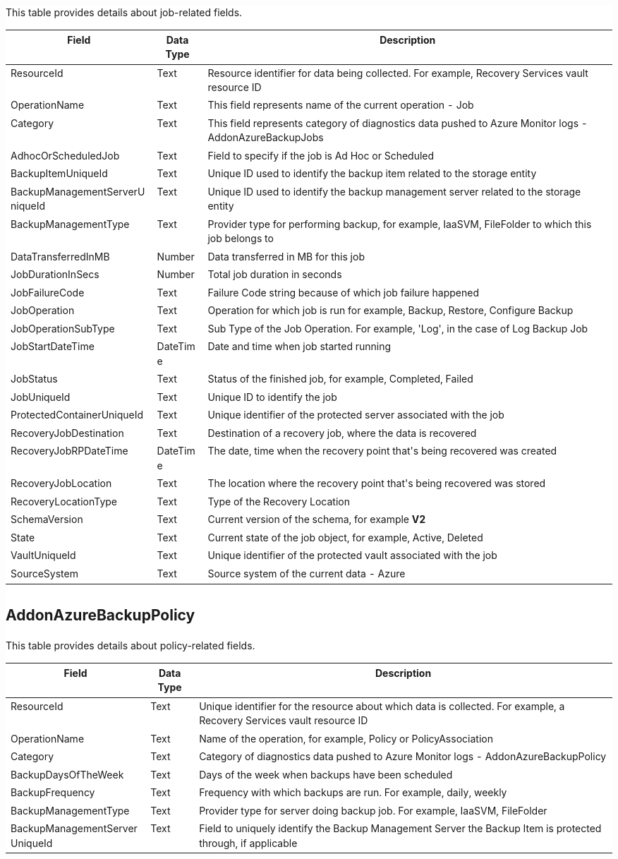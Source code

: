 This table provides details about job-related fields.

| **Field**                      | **Data Type** | **Description**                                              |
| ------------------------------ | ------------- | ------------------------------------------------------------ |
| ResourceId                     | Text          | Resource identifier for data being collected. For example, Recovery Services vault resource ID |
| OperationName                  | Text          | This field represents name of the current operation - Job    |
| Category                       | Text          | This field represents category of diagnostics data pushed to Azure Monitor logs - AddonAzureBackupJobs |
| AdhocOrScheduledJob            | Text          | Field to specify if the job is Ad Hoc or Scheduled           |
| BackupItemUniqueId             | Text          | Unique ID used to identify the backup item related to the storage entity |
| BackupManagementServerUniqueId | Text          | Unique ID used to identify the backup management server related to the storage entity |
| BackupManagementType           | Text          | Provider type for performing backup, for example, IaaSVM, FileFolder to which this job belongs to |
| DataTransferredInMB            | Number        | Data transferred in MB for this job                          |
| JobDurationInSecs              | Number        | Total job duration in seconds                                |
| JobFailureCode                 | Text          | Failure Code string because of which job failure happened    |
| JobOperation                   | Text          | Operation for which job is run for example, Backup,   Restore, Configure Backup |
| JobOperationSubType            | Text          | Sub Type of the Job Operation. For example,  'Log', in the case of   Log Backup Job |
| JobStartDateTime               | DateTime      | Date and time when job started running                       |
| JobStatus                      | Text          | Status of the finished job, for example, Completed, Failed   |
| JobUniqueId                    | Text          | Unique ID to identify the job                                |
| ProtectedContainerUniqueId     | Text          | Unique identifier of the protected server associated with the job |
| RecoveryJobDestination         | Text          | Destination of a recovery job, where the data is recovered   |
| RecoveryJobRPDateTime          | DateTime      | The date, time when the recovery point that's being recovered   was created |
| RecoveryJobLocation            | Text          | The location where the recovery point that's being recovered was stored |
| RecoveryLocationType           | Text          | Type of the Recovery Location                                |
| SchemaVersion                  | Text          | Current version of the schema, for example **V2**            |
| State                          | Text          | Current state of the job object, for example, Active,   Deleted |
| VaultUniqueId                  | Text          | Unique identifier of the protected vault associated with the job |
| SourceSystem                   | Text          | Source system of the current data - Azure                    |

## AddonAzureBackupPolicy

This table provides details about policy-related fields.

| **Field**                       | **Data Type**  | **Description**                                              |
| ------------------------------- | -------------- | ------------------------------------------------------------ |
| ResourceId                      | Text           | Unique identifier for the resource about which data is   collected. For example, a Recovery Services vault resource ID |
| OperationName                   | Text           | Name of the operation, for example, Policy or   PolicyAssociation |
| Category                        | Text           | Category of diagnostics data pushed to Azure Monitor logs -   AddonAzureBackupPolicy |
| BackupDaysOfTheWeek             | Text           | Days of the week when backups have been scheduled            |
| BackupFrequency                 | Text           | Frequency with which backups are run. For example, daily,   weekly |
| BackupManagementType            | Text           | Provider type for server doing backup job. For example,   IaaSVM, FileFolder |
| BackupManagementServerUniqueId  | Text           | Field to uniquely identify the Backup Management Server the   Backup Item is protected through, if applicable |